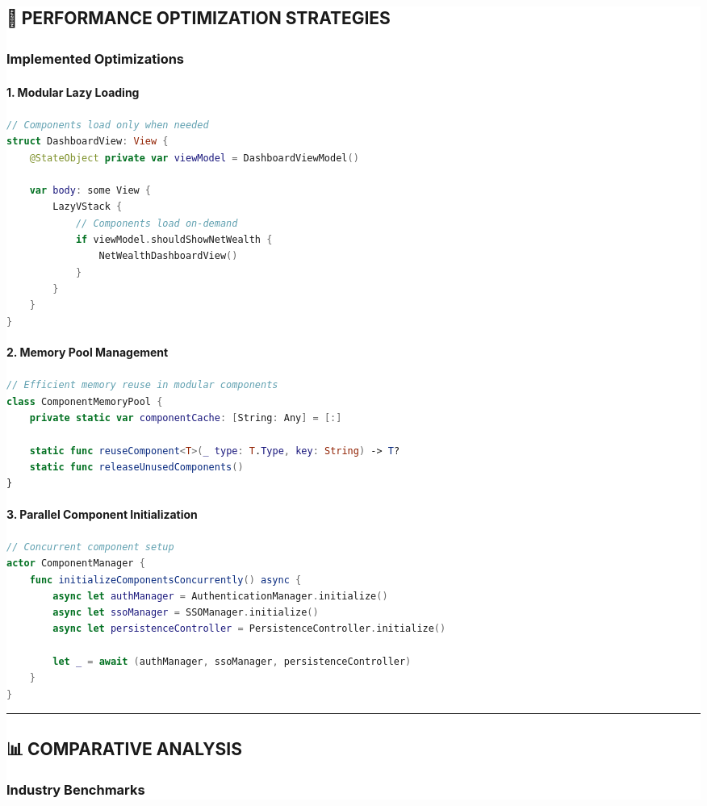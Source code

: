 
## 🎯 **PERFORMANCE OPTIMIZATION STRATEGIES**

### **Implemented Optimizations**

#### **1. Modular Lazy Loading**
```swift
// Components load only when needed
struct DashboardView: View {
    @StateObject private var viewModel = DashboardViewModel()
    
    var body: some View {
        LazyVStack {
            // Components load on-demand
            if viewModel.shouldShowNetWealth {
                NetWealthDashboardView()
            }
        }
    }
}
```

#### **2. Memory Pool Management**
```swift
// Efficient memory reuse in modular components
class ComponentMemoryPool {
    private static var componentCache: [String: Any] = [:]
    
    static func reuseComponent<T>(_ type: T.Type, key: String) -> T?
    static func releaseUnusedComponents()
}
```

#### **3. Parallel Component Initialization**
```swift
// Concurrent component setup
actor ComponentManager {
    func initializeComponentsConcurrently() async {
        async let authManager = AuthenticationManager.initialize()
        async let ssoManager = SSOManager.initialize()
        async let persistenceController = PersistenceController.initialize()
        
        let _ = await (authManager, ssoManager, persistenceController)
    }
}
```

---

## 📊 **COMPARATIVE ANALYSIS**

### **Industry Benchmarks**
